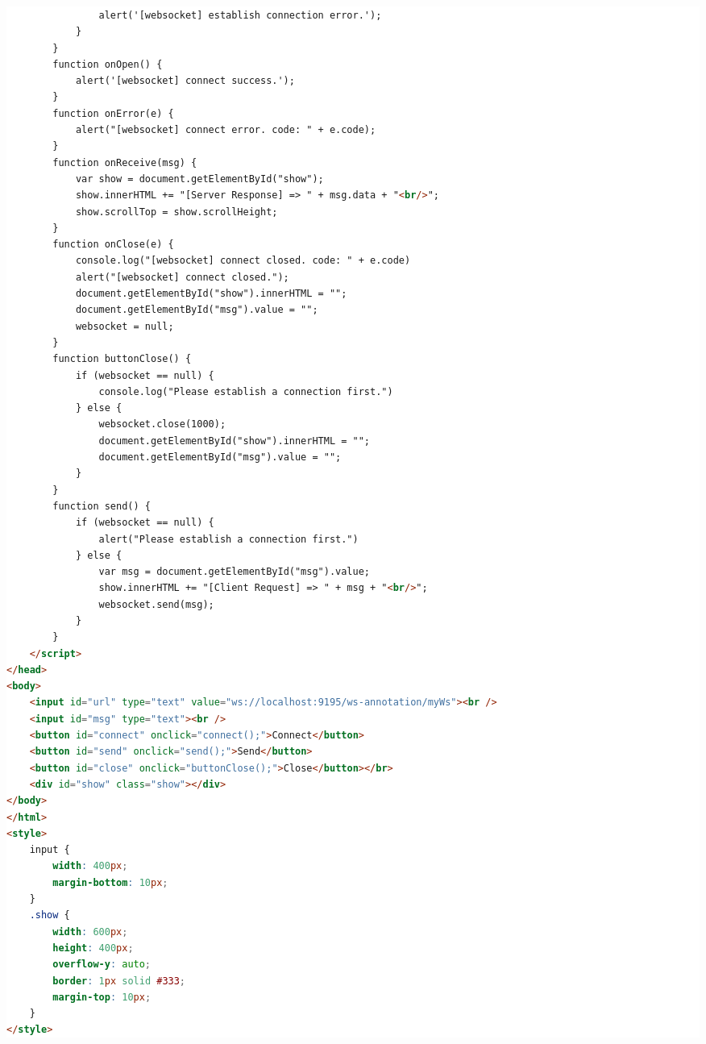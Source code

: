 ```html
                alert('[websocket] establish connection error.');
            }
        }
        function onOpen() {
            alert('[websocket] connect success.');
        }
        function onError(e) {
            alert("[websocket] connect error. code: " + e.code);
        }
        function onReceive(msg) {
            var show = document.getElementById("show");
            show.innerHTML += "[Server Response] => " + msg.data + "<br/>";
            show.scrollTop = show.scrollHeight;
        }
        function onClose(e) {
            console.log("[websocket] connect closed. code: " + e.code)
            alert("[websocket] connect closed.");
            document.getElementById("show").innerHTML = "";
            document.getElementById("msg").value = "";
            websocket = null;
        }
        function buttonClose() {
            if (websocket == null) {
                console.log("Please establish a connection first.")
            } else {
                websocket.close(1000);
                document.getElementById("show").innerHTML = "";
                document.getElementById("msg").value = "";
            }
        }
        function send() {
            if (websocket == null) {
                alert("Please establish a connection first.")
            } else {
                var msg = document.getElementById("msg").value;
                show.innerHTML += "[Client Request] => " + msg + "<br/>";
                websocket.send(msg);
            }
        }
    </script>
</head>
<body>
    <input id="url" type="text" value="ws://localhost:9195/ws-annotation/myWs"><br />
    <input id="msg" type="text"><br />
    <button id="connect" onclick="connect();">Connect</button>
    <button id="send" onclick="send();">Send</button>
    <button id="close" onclick="buttonClose();">Close</button></br>
    <div id="show" class="show"></div>
</body>
</html>
<style>
    input {
        width: 400px;
        margin-bottom: 10px;
    }
    .show {
        width: 600px;
        height: 400px;
        overflow-y: auto;
        border: 1px solid #333;
        margin-top: 10px;
    }
</style>
```